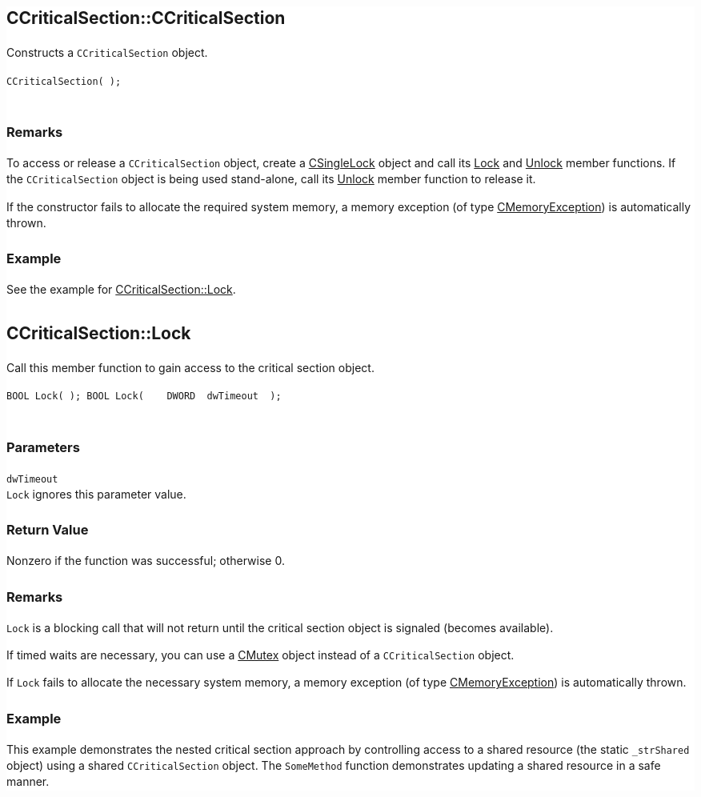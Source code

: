 ##  <a name="ccriticalsection__ccriticalsection"></a>  CCriticalSection::CCriticalSection  
 Constructs a `CCriticalSection` object.  
  
```  
CCriticalSection( );  
  
```  
  
### Remarks  
 To access or release a `CCriticalSection` object, create a [CSingleLock](../vs140/csinglelock-class.md) object and call its [Lock](../vs140/csinglelock-class.md#csinglelock__lock) and [Unlock](../vs140/csinglelock-class.md#csinglelock__unlock) member functions. If the `CCriticalSection` object is being used stand-alone, call its [Unlock](#ccriticalsection__unlock) member function to release it.  
  
 If the constructor fails to allocate the required system memory, a memory exception (of type [CMemoryException](../vs140/cmemoryexception-class.md)) is automatically thrown.  
  
### Example  
  See the example for [CCriticalSection::Lock](#ccriticalsection__lock).  
  
##  <a name="ccriticalsection__lock"></a>  CCriticalSection::Lock  
 Call this member function to gain access to the critical section object.  
  
```  
BOOL Lock( ); BOOL Lock(    DWORD  dwTimeout  );  
  
```  
  
### Parameters  
 `dwTimeout`  
 `Lock` ignores this parameter value.  
  
### Return Value  
 Nonzero if the function was successful; otherwise 0.  
  
### Remarks  
 `Lock` is a blocking call that will not return until the critical section object is signaled (becomes available).  
  
 If timed waits are necessary, you can use a [CMutex](../vs140/cmutex-class.md) object instead of a `CCriticalSection` object.  
  
 If `Lock` fails to allocate the necessary system memory, a memory exception (of type [CMemoryException](../vs140/cmemoryexception-class.md)) is automatically thrown.  
  
### Example  
 This example demonstrates the nested critical section approach by controlling access to a shared resource (the static `_strShared` object) using a shared `CCriticalSection` object. The `SomeMethod` function demonstrates updating a shared resource in a safe manner.  
  